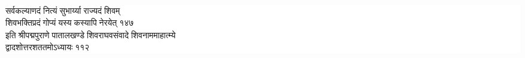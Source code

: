 सर्वकल्याणदं नित्यं सुभार्य्या राज्यदं शिवम्  
शिवभक्तिप्रदं गोप्यं यस्य कस्यापि नेरयेत् १४७  
इति श्रीपद्मपुराणे पातालखण्डे शिवराघवसंवादे शिवनाममाहात्म्ये  
द्वादशोत्तरशततमोऽध्यायः ११२